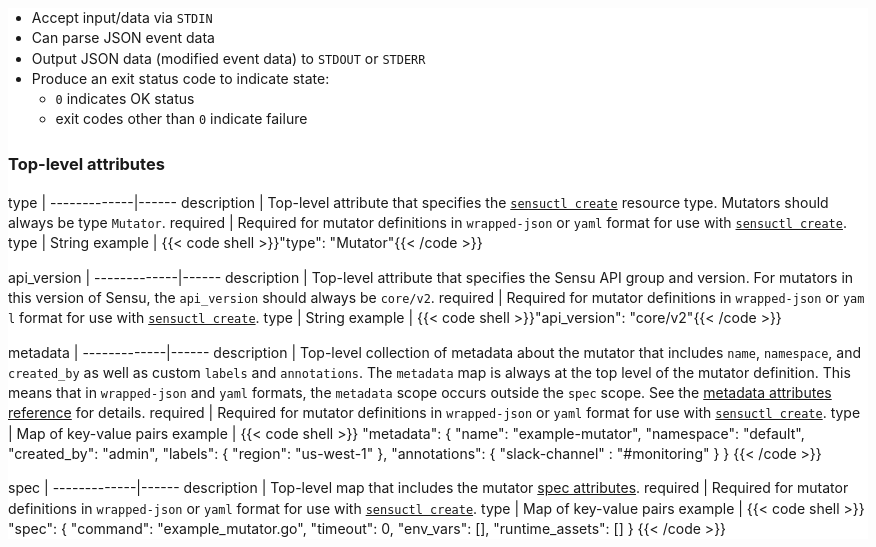 * Accept input/data via `STDIN`
* Can parse JSON event data
* Output JSON data (modified event data) to `STDOUT` or `STDERR`
* Produce an exit status code to indicate state:
  * `0` indicates OK status
  * exit codes other than `0` indicate failure

### Top-level attributes

type         | 
-------------|------
description  | Top-level attribute that specifies the [`sensuctl create`][5] resource type. Mutators should always be type `Mutator`.
required     | Required for mutator definitions in `wrapped-json` or `yaml` format for use with [`sensuctl create`][5].
type         | String
example      | {{< code shell >}}"type": "Mutator"{{< /code >}}

api_version  | 
-------------|------
description  | Top-level attribute that specifies the Sensu API group and version. For mutators in this version of Sensu, the `api_version` should always be `core/v2`.
required     | Required for mutator definitions in `wrapped-json` or `yaml` format for use with [`sensuctl create`][5].
type         | String
example      | {{< code shell >}}"api_version": "core/v2"{{< /code >}}

metadata     | 
-------------|------
description  | Top-level collection of metadata about the mutator that includes `name`, `namespace`, and `created_by` as well as custom `labels` and `annotations`. The `metadata` map is always at the top level of the mutator definition. This means that in `wrapped-json` and `yaml` formats, the `metadata` scope occurs outside the `spec` scope. See the [metadata attributes reference][2] for details.
required     | Required for mutator definitions in `wrapped-json` or `yaml` format for use with [`sensuctl create`][5].
type         | Map of key-value pairs
example      | {{< code shell >}}
"metadata": {
  "name": "example-mutator",
  "namespace": "default",
  "created_by": "admin",
  "labels": {
    "region": "us-west-1"
  },
  "annotations": {
    "slack-channel" : "#monitoring"
  }
}
{{< /code >}}

spec         | 
-------------|------
description  | Top-level map that includes the mutator [spec attributes][6].
required     | Required for mutator definitions in `wrapped-json` or `yaml` format for use with [`sensuctl create`][5].
type         | Map of key-value pairs
example      | {{< code shell >}}
"spec": {
  "command": "example_mutator.go",
  "timeout": 0,
  "env_vars": [],
  "runtime_assets": []
}
{{< /code >}}


[1]: ../assets/
[2]: #metadata-attributes
[3]: ../rbac#namespaces
[4]: ../../guides/install-check-executables-with-assets/
[5]: ../../sensuctl/create-manage-resources/#create-resources
[6]: #spec-attributes
[7]: https://regex101.com/r/zo9mQU/2
[8]: ../../api#response-filtering
[9]: ../../sensuctl/filter-responses/
[10]: ../../reference/secrets/
[11]: ../../reference/secrets-providers/
[12]: ../filters/
[13]: ../../web-ui/filter#filter-with-label-selectors
[14]: ../../operations/manage-secrets/secrets-management/
[15]: ../../web-ui/filter/
[16]: ../
[17]: ../../../observability-pipeline/